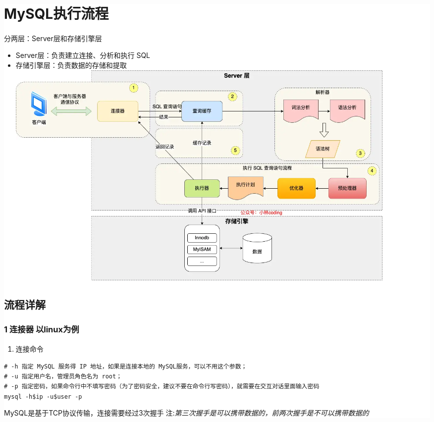 # MySQL执行流程
分两层：Server层和存储引擎层
- Server层：负责建立连接、分析和执行 SQL
- 存储引擎层：负责数据的存储和提取
![Alt text](/MySQL笔记/images/image.png)

## 流程详解

### 1 连接器 以linux为例
1) 连接命令
```linux
# -h 指定 MySQL 服务得 IP 地址，如果是连接本地的 MySQL服务，可以不用这个参数；
# -u 指定用户名，管理员角色名为 root；
# -p 指定密码，如果命令行中不填写密码（为了密码安全，建议不要在命令行写密码），就需要在交互对话里面输入密码
mysql -h$ip -u$user -p
```
MySQL是基于TCP协议传输，连接需要经过3次握手
注:*第三次握手是可以携带数据的，前两次握手是不可以携带数据的*